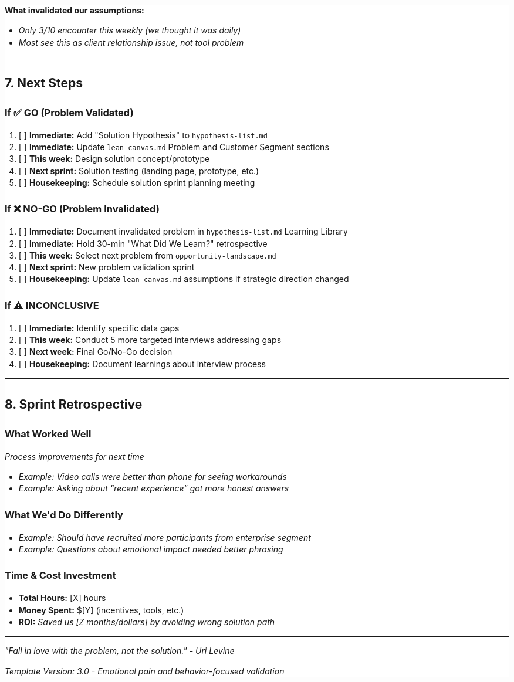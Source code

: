 **What invalidated our assumptions:**

- *Only 3/10 encounter this weekly (we thought it was daily)*
- *Most see this as client relationship issue, not tool problem*

---

## 7. Next Steps

### If ✅ GO (Problem Validated)

1. [ ] **Immediate:** Add "Solution Hypothesis" to `hypothesis-list.md`
2. [ ] **Immediate:** Update `lean-canvas.md` Problem and Customer Segment sections
3. [ ] **This week:** Design solution concept/prototype
4. [ ] **Next sprint:** Solution testing (landing page, prototype, etc.)
5. [ ] **Housekeeping:** Schedule solution sprint planning meeting

### If ❌ NO-GO (Problem Invalidated)

1. [ ] **Immediate:** Document invalidated problem in `hypothesis-list.md` Learning Library
2. [ ] **Immediate:** Hold 30-min "What Did We Learn?" retrospective
3. [ ] **This week:** Select next problem from `opportunity-landscape.md`
4. [ ] **Next sprint:** New problem validation sprint
5. [ ] **Housekeeping:** Update `lean-canvas.md` assumptions if strategic direction changed

### If ⚠️ INCONCLUSIVE

1. [ ] **Immediate:** Identify specific data gaps
2. [ ] **This week:** Conduct 5 more targeted interviews addressing gaps
3. [ ] **Next week:** Final Go/No-Go decision
4. [ ] **Housekeeping:** Document learnings about interview process

---

## 8. Sprint Retrospective

### What Worked Well

*Process improvements for next time*

- *Example: Video calls were better than phone for seeing workarounds*
- *Example: Asking about "recent experience" got more honest answers*

### What We'd Do Differently

- *Example: Should have recruited more participants from enterprise segment*
- *Example: Questions about emotional impact needed better phrasing*

### Time & Cost Investment

- **Total Hours:** [X] hours
- **Money Spent:** $[Y] (incentives, tools, etc.)
- **ROI:** *Saved us [Z months/dollars] by avoiding wrong solution path*

---

*"Fall in love with the problem, not the solution." - Uri Levine*

*Template Version: 3.0 - Emotional pain and behavior-focused validation*
